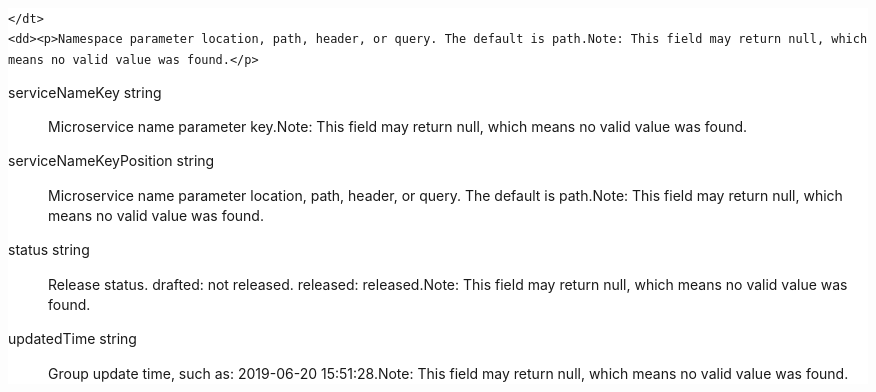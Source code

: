     </dt>
    <dd><p>Namespace parameter location, path, header, or query. The default is path.Note: This field may return null, which means no valid value was found.</p>
</dd><dt class="property-required"
            title="Required">
        <span id="servicenamekey_nodejs">
<a data-swiftype-name="resource-property" data-swiftype-type="text" href="#servicenamekey_nodejs" style="color: inherit; text-decoration: inherit;">service<wbr>Name<wbr>Key</a>
</span>
        <span class="property-indicator"></span>
        <span class="property-type">string</span>
    </dt>
    <dd><p>Microservice name parameter key.Note: This field may return null, which means no valid value was found.</p>
</dd><dt class="property-required"
            title="Required">
        <span id="servicenamekeyposition_nodejs">
<a data-swiftype-name="resource-property" data-swiftype-type="text" href="#servicenamekeyposition_nodejs" style="color: inherit; text-decoration: inherit;">service<wbr>Name<wbr>Key<wbr>Position</a>
</span>
        <span class="property-indicator"></span>
        <span class="property-type">string</span>
    </dt>
    <dd><p>Microservice name parameter location, path, header, or query. The default is path.Note: This field may return null, which means no valid value was found.</p>
</dd><dt class="property-required"
            title="Required">
        <span id="status_nodejs">
<a data-swiftype-name="resource-property" data-swiftype-type="text" href="#status_nodejs" style="color: inherit; text-decoration: inherit;">status</a>
</span>
        <span class="property-indicator"></span>
        <span class="property-type">string</span>
    </dt>
    <dd><p>Release status. drafted: not released. released: released.Note: This field may return null, which means no valid value was found.</p>
</dd><dt class="property-required"
            title="Required">
        <span id="updatedtime_nodejs">
<a data-swiftype-name="resource-property" data-swiftype-type="text" href="#updatedtime_nodejs" style="color: inherit; text-decoration: inherit;">updated<wbr>Time</a>
</span>
        <span class="property-indicator"></span>
        <span class="property-type">string</span>
    </dt>
    <dd><p>Group update time, such as: 2019-06-20 15:51:28.Note: This field may return null, which means no valid value was found.</p>
</dd></dl>
</pulumi-choosable>
</div>
